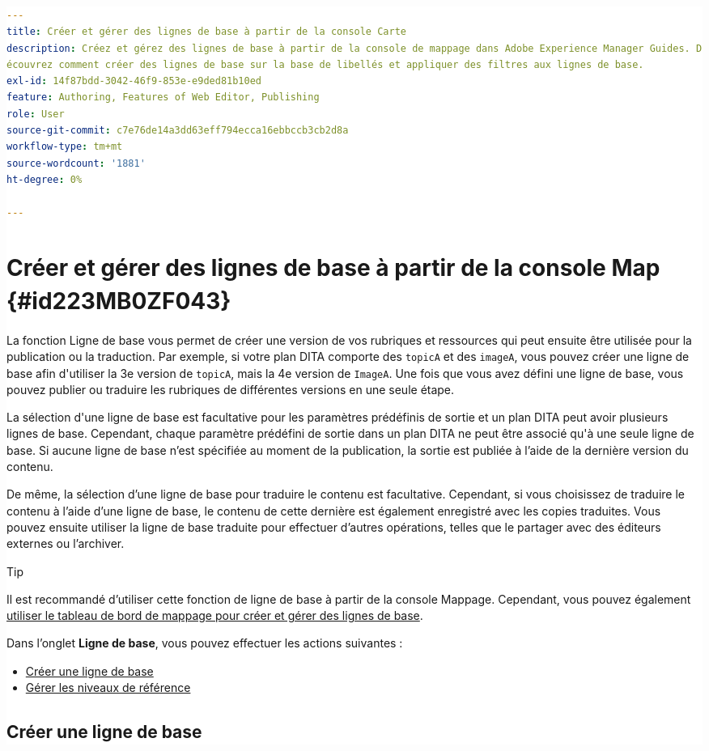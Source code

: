 ```yaml
---
title: Créer et gérer des lignes de base à partir de la console Carte
description: Créez et gérez des lignes de base à partir de la console de mappage dans Adobe Experience Manager Guides. Découvrez comment créer des lignes de base sur la base de libellés et appliquer des filtres aux lignes de base.
exl-id: 14f87bdd-3042-46f9-853e-e9ded81b10ed
feature: Authoring, Features of Web Editor, Publishing
role: User
source-git-commit: c7e76de14a3dd63eff794ecca16ebbccb3cb2d8a
workflow-type: tm+mt
source-wordcount: '1881'
ht-degree: 0%

---
```


# Créer et gérer des lignes de base à partir de la console Map {#id223MB0ZF043}

La fonction Ligne de base vous permet de créer une version de vos rubriques et ressources qui peut ensuite être utilisée pour la publication ou la traduction. Par exemple, si votre plan DITA comporte des `topicA` et des `imageA`, vous pouvez créer une ligne de base afin d&#39;utiliser la 3e version de `topicA`, mais la 4e version de `ImageA`. Une fois que vous avez défini une ligne de base, vous pouvez publier ou traduire les rubriques de différentes versions en une seule étape.

La sélection d&#39;une ligne de base est facultative pour les paramètres prédéfinis de sortie et un plan DITA peut avoir plusieurs lignes de base. Cependant, chaque paramètre prédéfini de sortie dans un plan DITA ne peut être associé qu&#39;à une seule ligne de base. Si aucune ligne de base n’est spécifiée au moment de la publication, la sortie est publiée à l’aide de la dernière version du contenu.

De même, la sélection d’une ligne de base pour traduire le contenu est facultative. Cependant, si vous choisissez de traduire le contenu à l’aide d’une ligne de base, le contenu de cette dernière est également enregistré avec les copies traduites. Vous pouvez ensuite utiliser la ligne de base traduite pour effectuer d’autres opérations, telles que le partager avec des éditeurs externes ou l’archiver.


>[!TIP]
>
> Il est recommandé d’utiliser cette fonction de ligne de base à partir de la console Mappage. Cependant, vous pouvez également [utiliser le tableau de bord de mappage pour créer et gérer des lignes de base](./generate-output-use-baseline-for-publishing.md).

Dans l’onglet **Ligne de base**, vous pouvez effectuer les actions suivantes :

- [Créer une ligne de base](#create-a-baseline)
- [Gérer les niveaux de référence](#manage-baselines)


## Créer une ligne de base
